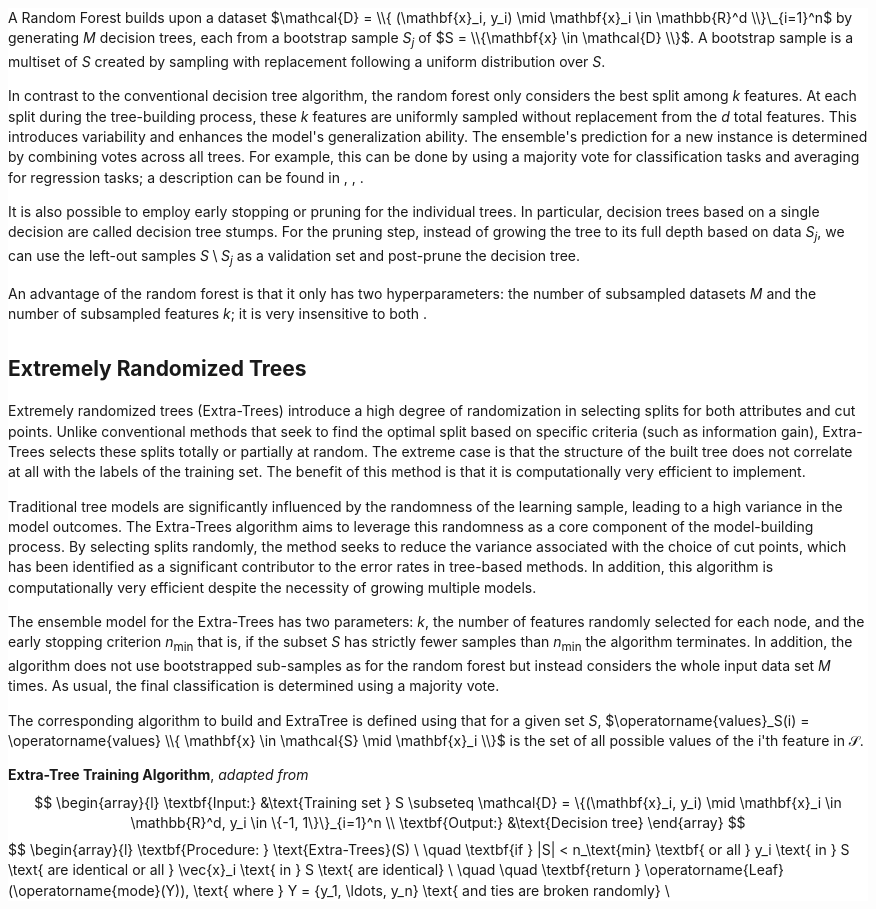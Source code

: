 A Random Forest builds upon a dataset $\mathcal{D} = \\{ (\mathbf{x}_i, y_i) \mid \mathbf{x}_i \in \mathbb{R}^d \\}\_{i=1}^n$ by generating $M$ decision trees, each from a bootstrap sample $S_j$ of $S = \\{\mathbf{x} \in \mathcal{D} \\}$. A bootstrap sample is a multiset of $S$ created by sampling with replacement following a uniform distribution over $S$.

In contrast to the conventional decision tree algorithm, the random forest only considers the best split among $k$ features. At each split during the tree-building process, these $k$ features are uniformly sampled without replacement from the $d$ total features. This introduces variability and enhances the model's generalization ability. The ensemble's prediction for a new instance is determined by combining votes across all trees. For example, this can be done by using a majority vote for classification tasks and averaging for regression tasks; a description can be found in <d-cite key="murphy-2012"></d-cite>, <d-cite key="rokach-2016"></d-cite>, <d-cite key="weinberger-2018"></d-cite>.

It is also possible to employ early stopping or pruning for the individual trees. In particular, decision trees based on a single decision are called decision tree stumps. For the pruning step, instead of growing the tree to its full depth based on data $S_j$, we can use the left-out samples $S \setminus S_j$ as a validation set and post-prune the decision tree. <d-cite key="weinberger-2018"></d-cite>

An advantage of the random forest is that it only has two hyperparameters: the number of subsampled datasets $M$ and the number of subsampled features $k$; it is very insensitive to both <d-cite key="weinberger-2018"></d-cite>.


## Extremely Randomized Trees

Extremely randomized trees (Extra-Trees) introduce a high degree of randomization in selecting splits for both attributes and cut points. Unlike conventional methods that seek to find the optimal split based on specific criteria (such as information gain), Extra-Trees selects these splits totally or partially at random. The extreme case is that the structure of the built tree does not correlate at all with the labels of the training set. The benefit of this method is that it is computationally very efficient to implement. <d-cite key="geurts-2006"></d-cite>

Traditional tree models are significantly influenced by the randomness of the learning sample, leading to a high variance in the model outcomes. The Extra-Trees algorithm aims to leverage this randomness as a core component of the model-building process. By selecting splits randomly, the method seeks to reduce the variance associated with the choice of cut points, which has been identified as a significant contributor to the error rates in tree-based methods. In addition, this algorithm is computationally very efficient despite the necessity of growing multiple models. <d-cite key="rokach-2016"></d-cite> <d-cite key="geurts-2006"></d-cite>

The ensemble model for the Extra-Trees has two parameters: $k$, the number of features randomly selected for each node, and the early stopping criterion $n_\mathrm{min}$ that is, if the subset $S$ has strictly fewer samples than $n_\mathrm{min}$ the algorithm terminates. In addition, the algorithm does not use bootstrapped sub-samples as for the random forest but instead considers the whole input data set $M$ times. As usual, the final classification is determined using a majority vote. <d-cite key="geurts-2006"></d-cite>

The corresponding algorithm to build and ExtraTree is defined using that for a given set $S$, $\operatorname{values}_S(i) = \operatorname{values} \\{ \mathbf{x} \in \mathcal{S} \mid \mathbf{x}_i \\}$ is the set of all possible values of the i'th feature in $\mathcal{S}$.

**Extra-Tree Training Algorithm**, *adapted from <d-cite key="geurts-2006"></d-cite>*
$$
\begin{array}{l}
\textbf{Input:} &\text{Training set } S \subseteq \mathcal{D} = \{(\mathbf{x}_i, y_i) \mid \mathbf{x}_i \in \mathbb{R}^d, y_i \in \{-1, 1\}\}_{i=1}^n \\
\textbf{Output:} &\text{Decision tree}
\end{array}
$$
$$
\begin{array}{l}
\textbf{Procedure: } \text{Extra-Trees}(S) \\
\quad \textbf{if } |S| < n_\text{min} \textbf{ or all } y_i \text{ in } S \text{ are identical or all } \vec{x}_i \text{ in } S \text{ are identical} \\
\quad \quad \textbf{return } \operatorname{Leaf}(\operatorname{mode}(Y)), \text{ where } Y = \{y_1, \ldots, y_n\} \text{ and ties are broken randomly} \\